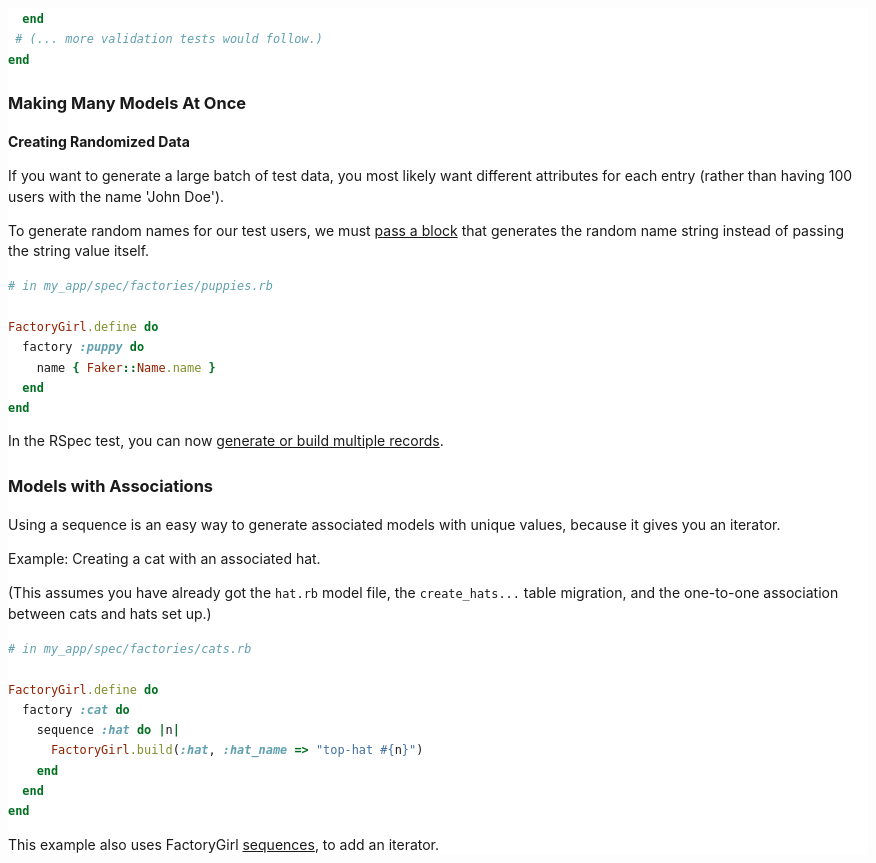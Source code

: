 ```ruby
  end
 # (... more validation tests would follow.)
end
```

### Making Many Models At Once

**Creating Randomized Data**

If you want to generate a large batch of test data, you most likely want
different attributes for each entry (rather than having 100 users with
the name 'John Doe').

To generate random names for our test users, we must
[pass a block][passing-block] that generates the random name string
instead of passing the string value itself.

```ruby
# in my_app/spec/factories/puppies.rb

FactoryGirl.define do
  factory :puppy do
    name { Faker::Name.name }
  end
end
```

In the RSpec test, you can now
[generate or build multiple records][mult-records].

[passing-block]: https://github.com/thoughtbot/factory_girl/blob/master/GETTING_STARTED.md#lazy-attributes
[seqs]: https://github.com/thoughtbot/factory_girl/blob/master/GETTING_STARTED.md#sequences
[mult-records]: https://github.com/thoughtbot/factory_girl/blob/master/GETTING_STARTED.md#building-or-creating-multiple-records

### Models with Associations

Using a sequence is an easy way to generate associated models with
unique values, because it gives you an iterator.

Example: Creating a cat with an associated hat.

(This assumes you have already got the `hat.rb` model file, the
`create_hats...` table migration, and the one-to-one association
between cats and  hats set up.)

```ruby
# in my_app/spec/factories/cats.rb

FactoryGirl.define do
  factory :cat do
    sequence :hat do |n|
      FactoryGirl.build(:hat, :hat_name => "top-hat #{n}")
    end
  end
end
```

This example also uses FactoryGirl
[sequences][seqs], to add an iterator.


[factories-bad]: https://semaphoreapp.com/blog/2014/01/14/rails-testing-antipatterns-fixtures-and-factories.html
[factories-good]: https://www.ruby-toolbox.com/categories/rails_fixture_replacement
[rspec-setup]: rspec-and-rails-setup.md
[faker-docs]: http://rubydoc.info/github/stympy/faker/master/frames